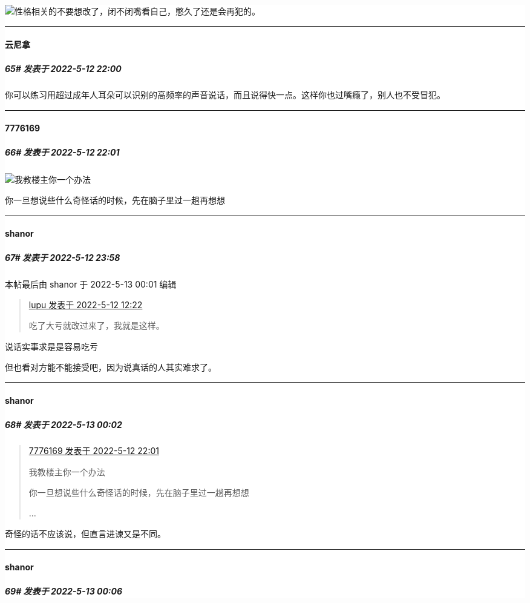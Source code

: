 <img src="https://static.saraba1st.com/image/smiley/face2017/049.png" referrerpolicy="no-referrer">性格相关的不要想改了，闭不闭嘴看自己，憋久了还是会再犯的。



*****

####  云尼拿  
##### 65#       发表于 2022-5-12 22:00

你可以练习用超过成年人耳朵可以识别的高频率的声音说话，而且说得快一点。这样你也过嘴瘾了，别人也不受冒犯。



*****

####  7776169  
##### 66#       发表于 2022-5-12 22:01

<img src="https://static.saraba1st.com/image/smiley/face2017/037.png" referrerpolicy="no-referrer">我教楼主你一个办法

你一旦想说些什么奇怪话的时候，先在脑子里过一趟再想想



*****

####  shanor  
##### 67#       发表于 2022-5-12 23:58

 本帖最后由 shanor 于 2022-5-13 00:01 编辑 
<blockquote><a href="httphttps://bbs.saraba1st.com/2b/forum.php?mod=redirect&amp;goto=findpost&amp;pid=55799913&amp;ptid=2069131" target="_blank">lupu 发表于 2022-5-12 12:22</a>

吃了大亏就改过来了，我就是这样。</blockquote>

说话实事求是是容易吃亏

但也看对方能不能接受吧，因为说真话的人其实难求了。

*****

####  shanor  
##### 68#       发表于 2022-5-13 00:02

<blockquote><a href="httphttps://bbs.saraba1st.com/2b/forum.php?mod=redirect&amp;goto=findpost&amp;pid=55808840&amp;ptid=2069131" target="_blank">7776169 发表于 2022-5-12 22:01</a>

我教楼主你一个办法

你一旦想说些什么奇怪话的时候，先在脑子里过一趟再想想

 ...</blockquote>
奇怪的话不应该说，但直言进谏又是不同。



*****

####  shanor  
##### 69#       发表于 2022-5-13 00:06
